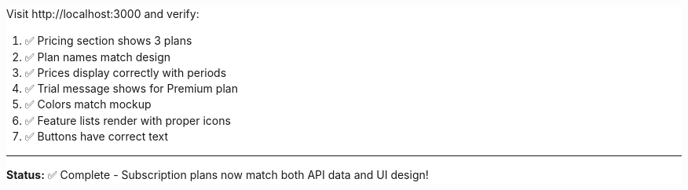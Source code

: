 Visit http://localhost:3000 and verify:
1. ✅ Pricing section shows 3 plans
2. ✅ Plan names match design
3. ✅ Prices display correctly with periods
4. ✅ Trial message shows for Premium plan
5. ✅ Colors match mockup
6. ✅ Feature lists render with proper icons
7. ✅ Buttons have correct text

---

**Status:** ✅ Complete - Subscription plans now match both API data and UI design!
